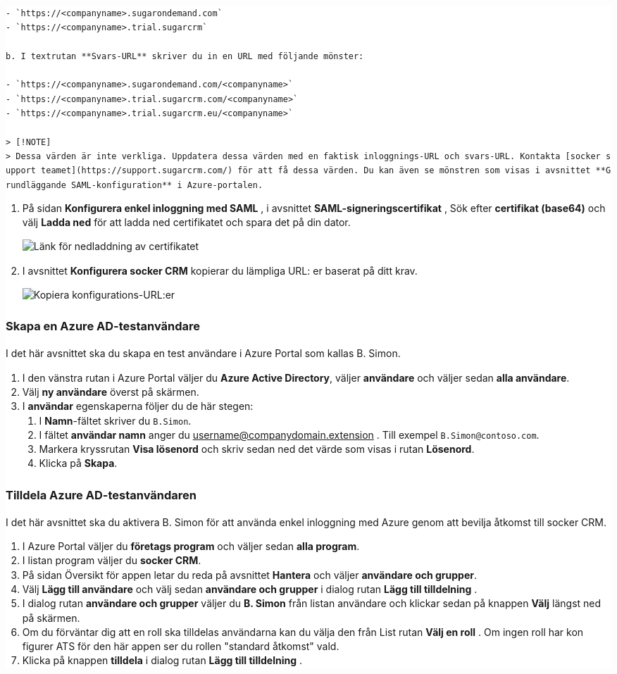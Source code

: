     - `https://<companyname>.sugarondemand.com`
    - `https://<companyname>.trial.sugarcrm`

    b. I textrutan **Svars-URL** skriver du in en URL med följande mönster:

    - `https://<companyname>.sugarondemand.com/<companyname>`
    - `https://<companyname>.trial.sugarcrm.com/<companyname>`
    - `https://<companyname>.trial.sugarcrm.eu/<companyname>`

    > [!NOTE]
    > Dessa värden är inte verkliga. Uppdatera dessa värden med en faktisk inloggnings-URL och svars-URL. Kontakta [socker support teamet](https://support.sugarcrm.com/) för att få dessa värden. Du kan även se mönstren som visas i avsnittet **Grundläggande SAML-konfiguration** i Azure-portalen.

1. På sidan **Konfigurera enkel inloggning med SAML** , i avsnittet **SAML-signeringscertifikat** , Sök efter **certifikat (base64)** och välj **Ladda ned** för att ladda ned certifikatet och spara det på din dator.

    ![Länk för nedladdning av certifikatet](common/certificatebase64.png)

1. I avsnittet **Konfigurera socker CRM** kopierar du lämpliga URL: er baserat på ditt krav.

    ![Kopiera konfigurations-URL:er](common/copy-configuration-urls.png)

### <a name="create-an-azure-ad-test-user"></a>Skapa en Azure AD-testanvändare

I det här avsnittet ska du skapa en test användare i Azure Portal som kallas B. Simon.

1. I den vänstra rutan i Azure Portal väljer du **Azure Active Directory**, väljer **användare** och väljer sedan **alla användare**.
1. Välj **ny användare** överst på skärmen.
1. I **användar** egenskaperna följer du de här stegen:
   1. I **Namn**-fältet skriver du `B.Simon`.  
   1. I fältet **användar namn** anger du username@companydomain.extension . Till exempel `B.Simon@contoso.com`.
   1. Markera kryssrutan **Visa lösenord** och skriv sedan ned det värde som visas i rutan **Lösenord**.
   1. Klicka på **Skapa**.

### <a name="assign-the-azure-ad-test-user"></a>Tilldela Azure AD-testanvändaren

I det här avsnittet ska du aktivera B. Simon för att använda enkel inloggning med Azure genom att bevilja åtkomst till socker CRM.

1. I Azure Portal väljer du **företags program** och väljer sedan **alla program**.
1. I listan program väljer du **socker CRM**.
1. På sidan Översikt för appen letar du reda på avsnittet **Hantera** och väljer **användare och grupper**.
1. Välj **Lägg till användare** och välj sedan **användare och grupper** i dialog rutan **Lägg till tilldelning** .
1. I dialog rutan **användare och grupper** väljer du **B. Simon** från listan användare och klickar sedan på knappen **Välj** längst ned på skärmen.
1. Om du förväntar dig att en roll ska tilldelas användarna kan du välja den från List rutan **Välj en roll** . Om ingen roll har kon figurer ATS för den här appen ser du rollen "standard åtkomst" vald.
1. Klicka på knappen **tilldela** i dialog rutan **Lägg till tilldelning** .
